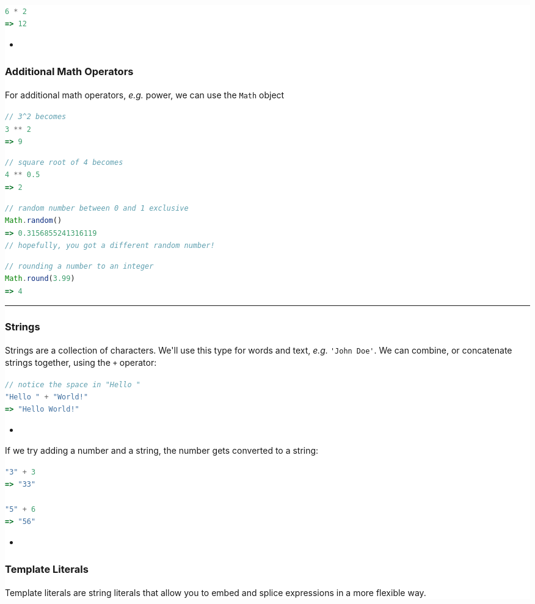 ```js
6 * 2
=> 12
```

-

### Additional Math Operators
For additional math operators, *e.g.* power, we can use the `Math` object
```js
// 3^2 becomes
3 ** 2
=> 9
```
```js
// square root of 4 becomes
4 ** 0.5
=> 2
```
```js
// random number between 0 and 1 exclusive
Math.random()
=> 0.3156855241316119
// hopefully, you got a different random number!
```
```js
// rounding a number to an integer
Math.round(3.99)
=> 4
```

---
### Strings
Strings are a collection of characters. We'll use this type for words and text, *e.g.* `'John Doe'`. We can combine, or concatenate strings together, using the `+` operator:
```js
// notice the space in "Hello "
"Hello " + "World!"
=> "Hello World!"
```

-

If we try adding a number and a string, the number gets converted to a string:
```js
"3" + 3
=> "33"

"5" + 6
=> "56"
```

-

### Template Literals
Template literals are string literals that allow you to embed and splice expressions in a more flexible way.
